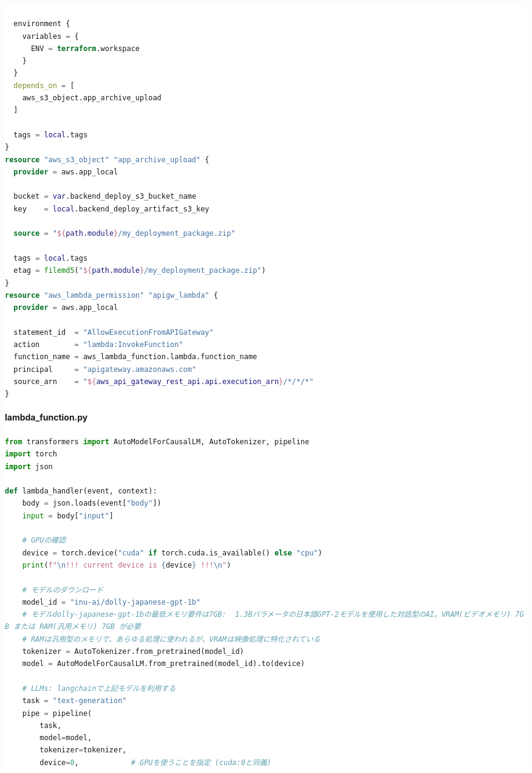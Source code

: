 ```terraform

  environment {
    variables = {
      ENV = terraform.workspace
    }
  }
  depends_on = [
    aws_s3_object.app_archive_upload
  ]

  tags = local.tags
}
resource "aws_s3_object" "app_archive_upload" {
  provider = aws.app_local

  bucket = var.backend_deploy_s3_bucket_name
  key    = local.backend_deploy_artifact_s3_key

  source = "${path.module}/my_deployment_package.zip"

  tags = local.tags
  etag = filemd5("${path.module}/my_deployment_package.zip")
}
resource "aws_lambda_permission" "apigw_lambda" {
  provider = aws.app_local

  statement_id  = "AllowExecutionFromAPIGateway"
  action        = "lambda:InvokeFunction"
  function_name = aws_lambda_function.lambda.function_name
  principal     = "apigateway.amazonaws.com"
  source_arn    = "${aws_api_gateway_rest_api.api.execution_arn}/*/*/*"
}
```

#### lambda_function.py

```python
from transformers import AutoModelForCausalLM, AutoTokenizer, pipeline
import torch
import json
 
def lambda_handler(event, context):
    body = json.loads(event["body"])
    input = body["input"]

    # GPUの確認
    device = torch.device("cuda" if torch.cuda.is_available() else "cpu")
    print(f"\n!!! current device is {device} !!!\n")

    # モデルのダウンロード
    model_id = "inu-ai/dolly-japanese-gpt-1b"
    # モデルdolly-japanese-gpt-1bの最低メモリ要件は7GB:  1.3Bパラメータの日本語GPT-2モデルを使用した対話型のAI。VRAM(ビデオメモリ) 7GB または RAM(汎用メモリ) 7GB が必要
    # RAMは汎用型のメモリで、あらゆる処理に使われるが、VRAMは映像処理に特化されている
    tokenizer = AutoTokenizer.from_pretrained(model_id)
    model = AutoModelForCausalLM.from_pretrained(model_id).to(device)

    # LLMs: langchainで上記モデルを利用する
    task = "text-generation"
    pipe = pipeline(
        task, 
        model=model,
        tokenizer=tokenizer,
        device=0,            # GPUを使うことを指定 (cuda:0と同義)
```